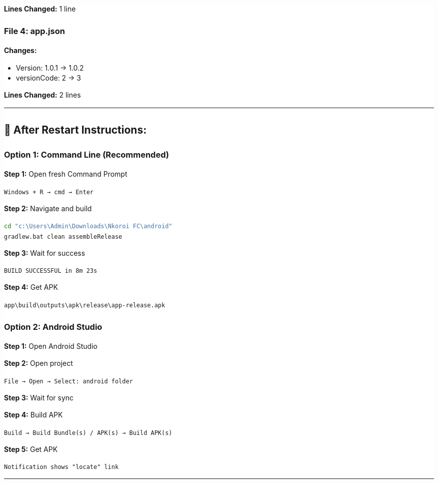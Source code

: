 **Lines Changed:** 1 line

### File 4: app.json
**Changes:**
- Version: 1.0.1 → 1.0.2
- versionCode: 2 → 3

**Lines Changed:** 2 lines

---

## 🚀 After Restart Instructions:

### Option 1: Command Line (Recommended)

**Step 1:** Open fresh Command Prompt
```
Windows + R → cmd → Enter
```

**Step 2:** Navigate and build
```bash
cd "c:\Users\Admin\Downloads\Nkoroi FC\android"
gradlew.bat clean assembleRelease
```

**Step 3:** Wait for success
```
BUILD SUCCESSFUL in 8m 23s
```

**Step 4:** Get APK
```
app\build\outputs\apk\release\app-release.apk
```

### Option 2: Android Studio

**Step 1:** Open Android Studio

**Step 2:** Open project
```
File → Open → Select: android folder
```

**Step 3:** Wait for sync

**Step 4:** Build APK
```
Build → Build Bundle(s) / APK(s) → Build APK(s)
```

**Step 5:** Get APK
```
Notification shows "locate" link
```

---
